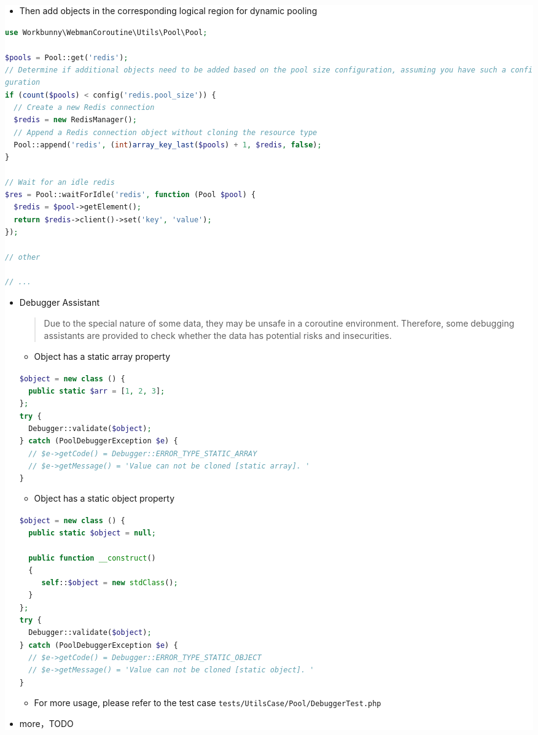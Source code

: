   - Then add objects in the corresponding logical region for dynamic pooling
  
  ```php
  use Workbunny\WebmanCoroutine\Utils\Pool\Pool;
  
  $pools = Pool::get('redis');
  // Determine if additional objects need to be added based on the pool size configuration, assuming you have such a configuration
  if (count($pools) < config('redis.pool_size')) {
    // Create a new Redis connection
    $redis = new RedisManager();
    // Append a Redis connection object without cloning the resource type
    Pool::append('redis', (int)array_key_last($pools) + 1, $redis, false);
  }
  
  // Wait for an idle redis
  $res = Pool::waitForIdle('redis', function (Pool $pool) {
    $redis = $pool->getElement();
    return $redis->client()->set('key', 'value');
  });
  
  // other
  
  // ...
  ```

- Debugger Assistant

  > Due to the special nature of some data, they may be unsafe in a coroutine environment. 
  > Therefore, some debugging assistants are provided to check whether the data has potential risks and insecurities.

  - Object has a static array property
  ```php
  $object = new class () {
    public static $arr = [1, 2, 3];
  };
  try {
    Debugger::validate($object);
  } catch (PoolDebuggerException $e) {
    // $e->getCode() = Debugger::ERROR_TYPE_STATIC_ARRAY
    // $e->getMessage() = 'Value can not be cloned [static array]. '
  }
  ```

  - Object has a static object property
  ```php
  $object = new class () {
    public static $object = null;

    public function __construct()
    {
       self::$object = new stdClass();
    }
  };
  try {
    Debugger::validate($object);
  } catch (PoolDebuggerException $e) {
    // $e->getCode() = Debugger::ERROR_TYPE_STATIC_OBJECT
    // $e->getMessage() = 'Value can not be cloned [static object]. '
  }
  ```

  - For more usage, please refer to the test case `tests/UtilsCase/Pool/DebuggerTest.php`

- more，TODO
